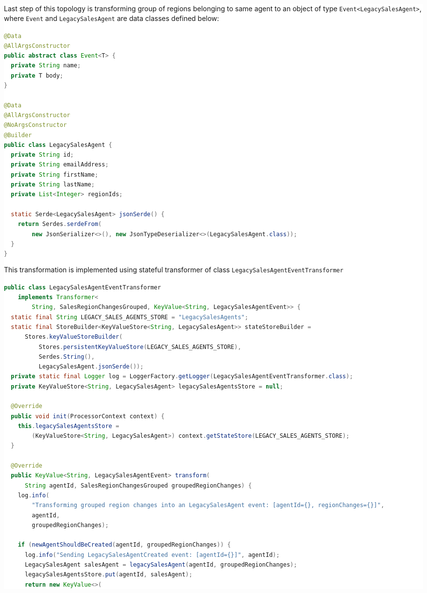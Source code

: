 Last step of this topology is transforming group of regions belonging to same agent to an object of type `Event<LegacySalesAgent>`,
where `Event` and `LegacySalesAgent` are data classes defined below:
```java
@Data
@AllArgsConstructor
public abstract class Event<T> {
  private String name;
  private T body;
}

@Data
@AllArgsConstructor
@NoArgsConstructor
@Builder
public class LegacySalesAgent {
  private String id;
  private String emailAddress;
  private String firstName;
  private String lastName;
  private List<Integer> regionIds;

  static Serde<LegacySalesAgent> jsonSerde() {
    return Serdes.serdeFrom(
        new JsonSerializer<>(), new JsonTypeDeserializer<>(LegacySalesAgent.class));
  }
}
```
This transformation is implemented using stateful transformer of class `LegacySalesAgentEventTransformer`
```java
public class LegacySalesAgentEventTransformer
    implements Transformer<
        String, SalesRegionChangesGrouped, KeyValue<String, LegacySalesAgentEvent>> {
  static final String LEGACY_SALES_AGENTS_STORE = "LegacySalesAgents";
  static final StoreBuilder<KeyValueStore<String, LegacySalesAgent>> stateStoreBuilder =
      Stores.keyValueStoreBuilder(
          Stores.persistentKeyValueStore(LEGACY_SALES_AGENTS_STORE),
          Serdes.String(),
          LegacySalesAgent.jsonSerde());
  private static final Logger log = LoggerFactory.getLogger(LegacySalesAgentEventTransformer.class);
  private KeyValueStore<String, LegacySalesAgent> legacySalesAgentsStore = null;

  @Override
  public void init(ProcessorContext context) {
    this.legacySalesAgentsStore =
        (KeyValueStore<String, LegacySalesAgent>) context.getStateStore(LEGACY_SALES_AGENTS_STORE);
  }

  @Override
  public KeyValue<String, LegacySalesAgentEvent> transform(
      String agentId, SalesRegionChangesGrouped groupedRegionChanges) {
    log.info(
        "Transforming grouped region changes into an LegacySalesAgent event: [agentId={}, regionChanges={}]",
        agentId,
        groupedRegionChanges);

    if (newAgentShouldBeCreated(agentId, groupedRegionChanges)) {
      log.info("Sending LegacySalesAgentCreated event: [agentId={}]", agentId);
      LegacySalesAgent salesAgent = legacySalesAgent(agentId, groupedRegionChanges);
      legacySalesAgentsStore.put(agentId, salesAgent);
      return new KeyValue<>(
```